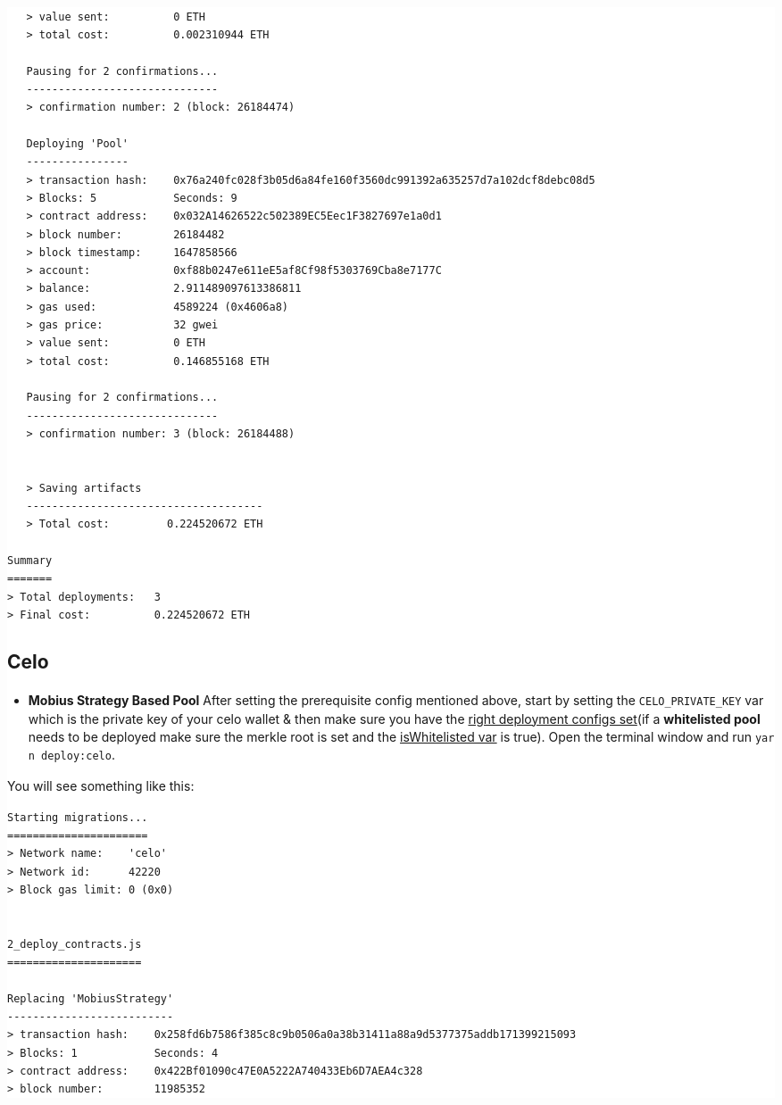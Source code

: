 ```
   > value sent:          0 ETH
   > total cost:          0.002310944 ETH

   Pausing for 2 confirmations...
   ------------------------------
   > confirmation number: 2 (block: 26184474)

   Deploying 'Pool'
   ----------------
   > transaction hash:    0x76a240fc028f3b05d6a84fe160f3560dc991392a635257d7a102dcf8debc08d5
   > Blocks: 5            Seconds: 9
   > contract address:    0x032A14626522c502389EC5Eec1F3827697e1a0d1
   > block number:        26184482
   > block timestamp:     1647858566
   > account:             0xf88b0247e611eE5af8Cf98f5303769Cba8e7177C
   > balance:             2.911489097613386811
   > gas used:            4589224 (0x4606a8)
   > gas price:           32 gwei
   > value sent:          0 ETH
   > total cost:          0.146855168 ETH

   Pausing for 2 confirmations...
   ------------------------------
   > confirmation number: 3 (block: 26184488)


   > Saving artifacts
   -------------------------------------
   > Total cost:         0.224520672 ETH

Summary
=======
> Total deployments:   3
> Final cost:          0.224520672 ETH
```

## Celo

- **Mobius Strategy Based Pool** After setting the prerequisite config mentioned above, start by setting the `CELO_PRIVATE_KEY` var which is the private key of your celo wallet & then make sure you have the [right deployment configs set](https://github.com/Good-Ghosting/goodghosting-protocol-v1/blob/master/deploy.config.ts)(if a **whitelisted pool** needs to be deployed make sure the merkle root is set and the [isWhitelisted var](https://github.com/Good-Ghosting/goodghosting-protocol-v1/blob/master/deploy.config.ts#L135) is true). Open the terminal window and run `yarn deploy:celo`.

You will see something like this:

```
Starting migrations...
======================
> Network name:    'celo'
> Network id:      42220
> Block gas limit: 0 (0x0)


2_deploy_contracts.js
=====================

Replacing 'MobiusStrategy'
--------------------------
> transaction hash:    0x258fd6b7586f385c8c9b0506a0a38b31411a88a9d5377375addb171399215093
> Blocks: 1            Seconds: 4
> contract address:    0x422Bf01090c47E0A5222A740433Eb6D7AEA4c328
> block number:        11985352
```